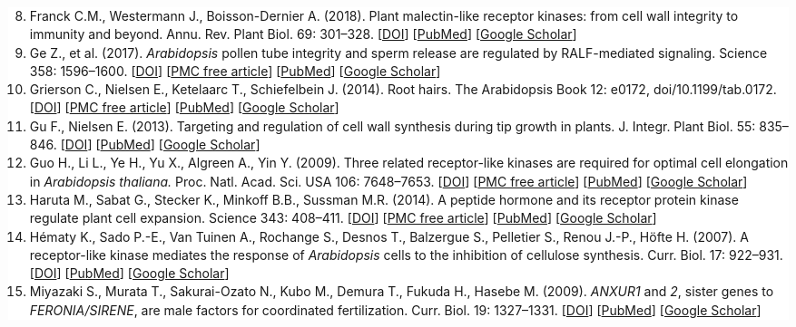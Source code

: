 8.  Franck C.M., Westermann J., Boisson-Dernier A. (2018). Plant malectin-like receptor kinases: from cell wall integrity to immunity and beyond. Annu. Rev. Plant Biol. 69: 301–328. \[[DOI](https://doi.org/10.1146/annurev-arplant-042817-040557)\] \[[PubMed](https://pubmed.ncbi.nlm.nih.gov/29539271/)\] \[[Google Scholar](https://scholar.google.com/scholar_lookup?journal=Annu.%20Rev.%20Plant%20Biol.&title=Plant%20malectin-like%20receptor%20kinases:%20from%20cell%20wall%20integrity%20to%20immunity%20and%20beyond&author=C.M.%20Franck&author=J.%20Westermann&author=A.%20Boisson-Dernier&volume=69&publication_year=2018&pages=301-328&pmid=29539271&doi=10.1146/annurev-arplant-042817-040557&)\]
9.  Ge Z., et al. (2017). _Arabidopsis_ pollen tube integrity and sperm release are regulated by RALF-mediated signaling. Science 358: 1596–1600. \[[DOI](https://doi.org/10.1126/science.aao3642)\] \[[PMC free article](https://www.ncbi.nlm.nih.gov/articles/PMC5964610/)\] \[[PubMed](https://pubmed.ncbi.nlm.nih.gov/29242234/)\] \[[Google Scholar](https://scholar.google.com/scholar_lookup?journal=Science&title=Arabidopsis%20pollen%20tube%20integrity%20and%20sperm%20release%20are%20regulated%20by%20RALF-mediated%20signaling&author=Z.%20Ge&volume=358&publication_year=2017&pages=1596-1600&pmid=29242234&doi=10.1126/science.aao3642&)\]
10.  Grierson C., Nielsen E., Ketelaarc T., Schiefelbein J. (2014). Root hairs. The Arabidopsis Book 12: e0172, doi/10.1199/tab.0172. \[[DOI](https://doi.org/10.1199/tab.0172)\] \[[PMC free article](https://www.ncbi.nlm.nih.gov/articles/PMC4075452/)\] \[[PubMed](https://pubmed.ncbi.nlm.nih.gov/24982600/)\] \[[Google Scholar](https://scholar.google.com/scholar_lookup?journal=The%20Arabidopsis%20Book&title=Root%20hairs&author=C.%20Grierson&author=E.%20Nielsen&author=T.%20Ketelaarc&author=J.%20Schiefelbein&volume=12&publication_year=2014&pages=e0172&pmid=24982600&doi=10.1199/tab.0172&)\]
11.  Gu F., Nielsen E. (2013). Targeting and regulation of cell wall synthesis during tip growth in plants. J. Integr. Plant Biol. 55: 835–846. \[[DOI](https://doi.org/10.1111/jipb.12077)\] \[[PubMed](https://pubmed.ncbi.nlm.nih.gov/23758901/)\] \[[Google Scholar](https://scholar.google.com/scholar_lookup?journal=J.%20Integr.%20Plant%20Biol.&title=Targeting%20and%20regulation%20of%20cell%20wall%20synthesis%20during%20tip%20growth%20in%20plants&author=F.%20Gu&author=E.%20Nielsen&volume=55&publication_year=2013&pages=835-846&pmid=23758901&doi=10.1111/jipb.12077&)\]
12.  Guo H., Li L., Ye H., Yu X., Algreen A., Yin Y. (2009). Three related receptor-like kinases are required for optimal cell elongation in _Arabidopsis thaliana._ Proc. Natl. Acad. Sci. USA 106: 7648–7653. \[[DOI](https://doi.org/10.1073/pnas.0812346106)\] \[[PMC free article](https://www.ncbi.nlm.nih.gov/articles/PMC2678668/)\] \[[PubMed](https://pubmed.ncbi.nlm.nih.gov/19383785/)\] \[[Google Scholar](https://scholar.google.com/scholar_lookup?journal=Proc.%20Natl.%20Acad.%20Sci.%20USA&title=Three%20related%20receptor-like%20kinases%20are%20required%20for%20optimal%20cell%20elongation%20in%20Arabidopsis%20thaliana.&author=H.%20Guo&author=L.%20Li&author=H.%20Ye&author=X.%20Yu&author=A.%20Algreen&volume=106&publication_year=2009&pages=7648-7653&pmid=19383785&doi=10.1073/pnas.0812346106&)\]
13.  Haruta M., Sabat G., Stecker K., Minkoff B.B., Sussman M.R. (2014). A peptide hormone and its receptor protein kinase regulate plant cell expansion. Science 343: 408–411. \[[DOI](https://doi.org/10.1126/science.1244454)\] \[[PMC free article](https://www.ncbi.nlm.nih.gov/articles/PMC4672726/)\] \[[PubMed](https://pubmed.ncbi.nlm.nih.gov/24458638/)\] \[[Google Scholar](https://scholar.google.com/scholar_lookup?journal=Science&title=A%20peptide%20hormone%20and%20its%20receptor%20protein%20kinase%20regulate%20plant%20cell%20expansion&author=M.%20Haruta&author=G.%20Sabat&author=K.%20Stecker&author=B.B.%20Minkoff&author=M.R.%20Sussman&volume=343&publication_year=2014&pages=408-411&pmid=24458638&doi=10.1126/science.1244454&)\]
14.  Hématy K., Sado P.-E., Van Tuinen A., Rochange S., Desnos T., Balzergue S., Pelletier S., Renou J.-P., Höfte H. (2007). A receptor-like kinase mediates the response of _Arabidopsis_ cells to the inhibition of cellulose synthesis. Curr. Biol. 17: 922–931. \[[DOI](https://doi.org/10.1016/j.cub.2007.05.018)\] \[[PubMed](https://pubmed.ncbi.nlm.nih.gov/17540573/)\] \[[Google Scholar](https://scholar.google.com/scholar_lookup?journal=Curr.%20Biol.&title=A%20receptor-like%20kinase%20mediates%20the%20response%20of%20Arabidopsis%20cells%20to%20the%20inhibition%20of%20cellulose%20synthesis&author=K.%20H%C3%A9maty&author=P.-E.%20Sado&author=A.%20Van%20Tuinen&author=S.%20Rochange&author=T.%20Desnos&volume=17&publication_year=2007&pages=922-931&pmid=17540573&doi=10.1016/j.cub.2007.05.018&)\]
15.  Miyazaki S., Murata T., Sakurai-Ozato N., Kubo M., Demura T., Fukuda H., Hasebe M. (2009). _ANXUR1_ and _2_, sister genes to _FERONIA/SIRENE_, are male factors for coordinated fertilization. Curr. Biol. 19: 1327–1331. \[[DOI](https://doi.org/10.1016/j.cub.2009.06.064)\] \[[PubMed](https://pubmed.ncbi.nlm.nih.gov/19646876/)\] \[[Google Scholar](https://scholar.google.com/scholar_lookup?journal=Curr.%20Biol.&title=ANXUR1%20and%202,%20sister%20genes%20to%20FERONIA/SIRENE,%20are%20male%20factors%20for%20coordinated%20fertilization&author=S.%20Miyazaki&author=T.%20Murata&author=N.%20Sakurai-Ozato&author=M.%20Kubo&author=T.%20Demura&volume=19&publication_year=2009&pages=1327-1331&pmid=19646876&doi=10.1016/j.cub.2009.06.064&)\]